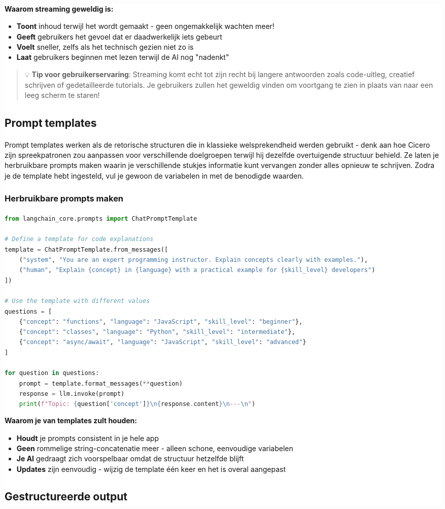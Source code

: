 **Waarom streaming geweldig is:**
- **Toont** inhoud terwijl het wordt gemaakt - geen ongemakkelijk wachten meer!
- **Geeft** gebruikers het gevoel dat er daadwerkelijk iets gebeurt
- **Voelt** sneller, zelfs als het technisch gezien niet zo is
- **Laat** gebruikers beginnen met lezen terwijl de AI nog "nadenkt"

> 💡 **Tip voor gebruikerservaring**: Streaming komt echt tot zijn recht bij langere antwoorden zoals code-uitleg, creatief schrijven of gedetailleerde tutorials. Je gebruikers zullen het geweldig vinden om voortgang te zien in plaats van naar een leeg scherm te staren!

## Prompt templates

Prompt templates werken als de retorische structuren die in klassieke welsprekendheid werden gebruikt - denk aan hoe Cicero zijn spreekpatronen zou aanpassen voor verschillende doelgroepen terwijl hij dezelfde overtuigende structuur behield. Ze laten je herbruikbare prompts maken waarin je verschillende stukjes informatie kunt vervangen zonder alles opnieuw te schrijven. Zodra je de template hebt ingesteld, vul je gewoon de variabelen in met de benodigde waarden.

### Herbruikbare prompts maken

```python
from langchain_core.prompts import ChatPromptTemplate

# Define a template for code explanations
template = ChatPromptTemplate.from_messages([
    ("system", "You are an expert programming instructor. Explain concepts clearly with examples."),
    ("human", "Explain {concept} in {language} with a practical example for {skill_level} developers")
])

# Use the template with different values
questions = [
    {"concept": "functions", "language": "JavaScript", "skill_level": "beginner"},
    {"concept": "classes", "language": "Python", "skill_level": "intermediate"},
    {"concept": "async/await", "language": "JavaScript", "skill_level": "advanced"}
]

for question in questions:
    prompt = template.format_messages(**question)
    response = llm.invoke(prompt)
    print(f"Topic: {question['concept']}\n{response.content}\n---\n")
```

**Waarom je van templates zult houden:**
- **Houdt** je prompts consistent in je hele app
- **Geen** rommelige string-concatenatie meer - alleen schone, eenvoudige variabelen
- **Je AI** gedraagt zich voorspelbaar omdat de structuur hetzelfde blijft
- **Updates** zijn eenvoudig - wijzig de template één keer en het is overal aangepast

## Gestructureerde output
